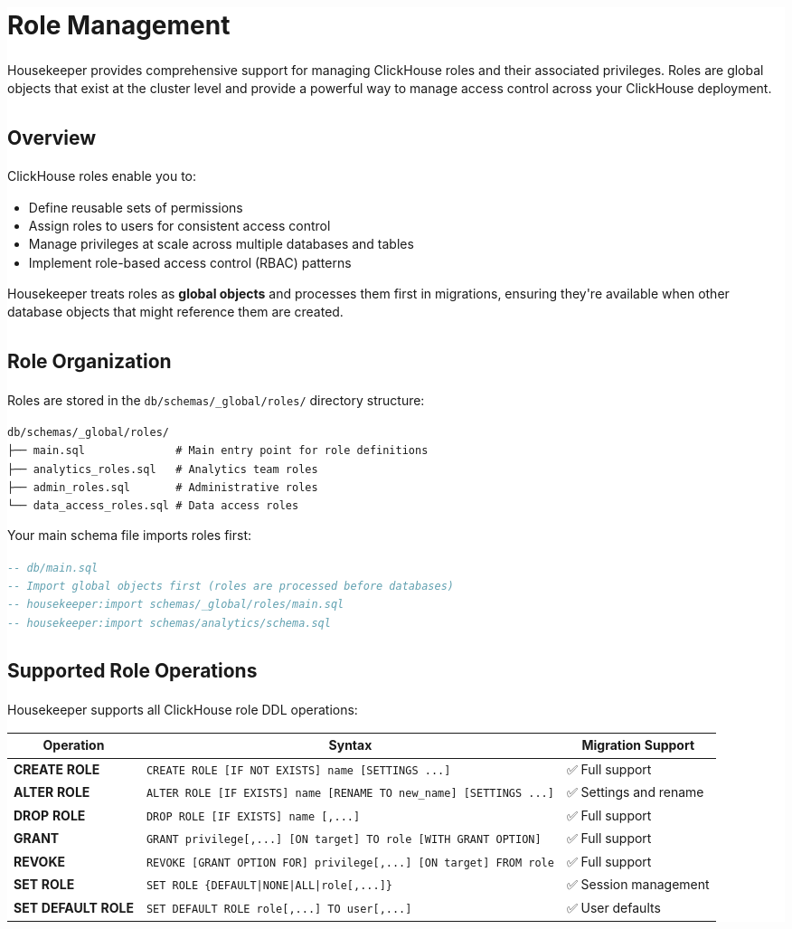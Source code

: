 # Role Management

Housekeeper provides comprehensive support for managing ClickHouse roles and their associated privileges. Roles are global objects that exist at the cluster level and provide a powerful way to manage access control across your ClickHouse deployment.

## Overview

ClickHouse roles enable you to:
- Define reusable sets of permissions
- Assign roles to users for consistent access control
- Manage privileges at scale across multiple databases and tables
- Implement role-based access control (RBAC) patterns

Housekeeper treats roles as **global objects** and processes them first in migrations, ensuring they're available when other database objects that might reference them are created.

## Role Organization

Roles are stored in the `db/schemas/_global/roles/` directory structure:

```
db/schemas/_global/roles/
├── main.sql              # Main entry point for role definitions
├── analytics_roles.sql   # Analytics team roles
├── admin_roles.sql       # Administrative roles
└── data_access_roles.sql # Data access roles
```

Your main schema file imports roles first:

```sql
-- db/main.sql
-- Import global objects first (roles are processed before databases)
-- housekeeper:import schemas/_global/roles/main.sql
-- housekeeper:import schemas/analytics/schema.sql
```

## Supported Role Operations

Housekeeper supports all ClickHouse role DDL operations:

| Operation | Syntax | Migration Support |
|-----------|--------|-------------------|
| **CREATE ROLE** | `CREATE ROLE [IF NOT EXISTS] name [SETTINGS ...]` | ✅ Full support |
| **ALTER ROLE** | `ALTER ROLE [IF EXISTS] name [RENAME TO new_name] [SETTINGS ...]` | ✅ Settings and rename |
| **DROP ROLE** | `DROP ROLE [IF EXISTS] name [,...]` | ✅ Full support |
| **GRANT** | `GRANT privilege[,...] [ON target] TO role [WITH GRANT OPTION]` | ✅ Full support |
| **REVOKE** | `REVOKE [GRANT OPTION FOR] privilege[,...] [ON target] FROM role` | ✅ Full support |
| **SET ROLE** | `SET ROLE {DEFAULT\|NONE\|ALL\|role[,...]}` | ✅ Session management |
| **SET DEFAULT ROLE** | `SET DEFAULT ROLE role[,...] TO user[,...]` | ✅ User defaults |

